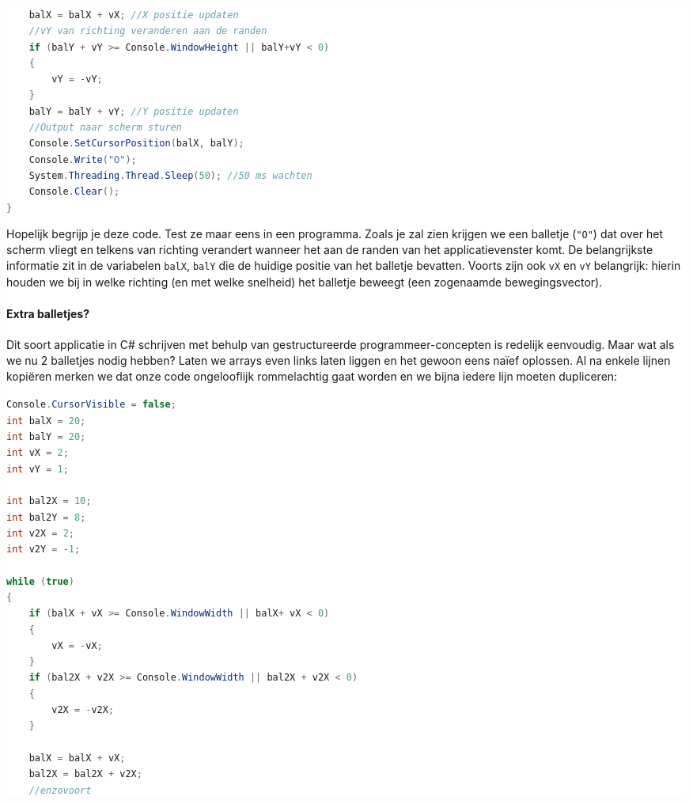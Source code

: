 ```csharp
    balX = balX + vX; //X positie updaten
    //vY van richting veranderen aan de randen
    if (balY + vY >= Console.WindowHeight || balY+vY < 0)
    {
        vY = -vY;
    }
    balY = balY + vY; //Y positie updaten
    //Output naar scherm sturen
    Console.SetCursorPosition(balX, balY);
    Console.Write("O");
    System.Threading.Thread.Sleep(50); //50 ms wachten
    Console.Clear();
}
```

Hopelijk begrijp je deze code. Test ze maar eens in een programma. Zoals je zal zien krijgen we een balletje (``"O"``) dat over het scherm vliegt en telkens van richting verandert wanneer het aan de randen van het applicatievenster komt. De belangrijkste informatie zit in de variabelen ``balX``, ``balY`` die de huidige positie van het balletje bevatten. Voorts zijn ook ``vX`` en ``vY`` belangrijk: hierin houden we bij in welke richting (en met welke snelheid) het balletje beweegt (een zogenaamde bewegingsvector).




#### Extra balletjes?

Dit soort applicatie in C# schrijven met behulp van gestructureerde programmeer-concepten is redelijk eenvoudig. Maar wat als we nu 2 balletjes nodig hebben? Laten we arrays even links laten liggen en het gewoon eens naïef oplossen. Al na enkele lijnen kopiëren merken we dat onze code ongelooflijk rommelachtig gaat worden en we bijna iedere lijn moeten dupliceren:

```csharp
Console.CursorVisible = false;
int balX = 20;
int balY = 20;
int vX = 2;
int vY = 1;

int bal2X = 10;
int bal2Y = 8;
int v2X = 2;
int v2Y = -1;

while (true)
{
    if (balX + vX >= Console.WindowWidth || balX+ vX < 0)
    {
        vX = -vX;
    }
    if (bal2X + v2X >= Console.WindowWidth || bal2X + v2X < 0)
    {
        v2X = -v2X;
    }

    balX = balX + vX;
    bal2X = bal2X + v2X;
    //enzovoort
```
